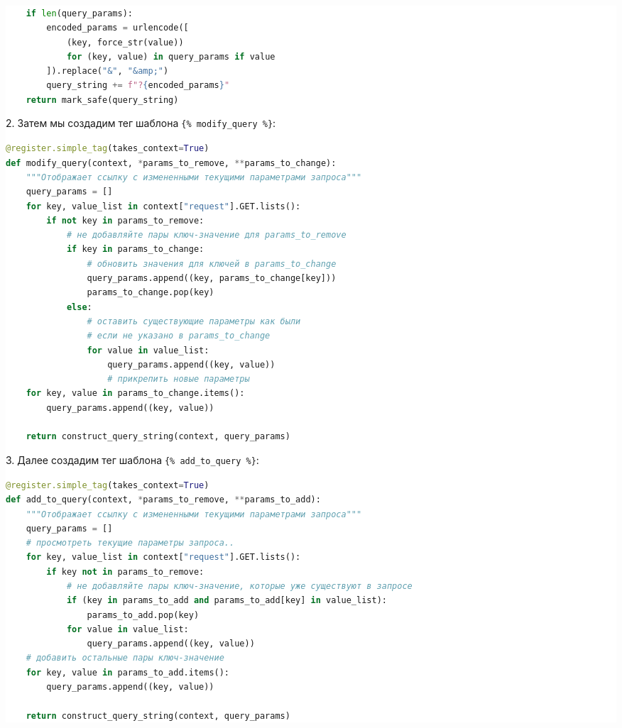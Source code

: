 ```python
    if len(query_params):
        encoded_params = urlencode([
            (key, force_str(value))
            for (key, value) in query_params if value
        ]).replace("&", "&amp;")
        query_string += f"?{encoded_params}"
    return mark_safe(query_string)
```

2\. Затем мы создадим тег шаблона `{% modify_query %}`:

```python
@register.simple_tag(takes_context=True)
def modify_query(context, *params_to_remove, **params_to_change):
    """Отображает ссылку с измененными текущими параметрами запроса"""
    query_params = []
    for key, value_list in context["request"].GET.lists():
        if not key in params_to_remove:
            # не добавляйте пары ключ-значение для params_to_remove
            if key in params_to_change:
                # обновить значения для ключей в params_to_change
                query_params.append((key, params_to_change[key]))
                params_to_change.pop(key)
            else:
                # оставить существующие параметры как были
                # если не указано в params_to_change
                for value in value_list:
                    query_params.append((key, value))
                    # прикрепить новые параметры
    for key, value in params_to_change.items():
        query_params.append((key, value))

    return construct_query_string(context, query_params)
```

3\. Далее создадим тег шаблона `{% add_to_query %}`:

```python
@register.simple_tag(takes_context=True)
def add_to_query(context, *params_to_remove, **params_to_add):
    """Отображает ссылку с измененными текущими параметрами запроса"""
    query_params = []
    # просмотреть текущие параметры запроса..
    for key, value_list in context["request"].GET.lists():
        if key not in params_to_remove:
            # не добавляйте пары ключ-значение, которые уже существуют в запросе
            if (key in params_to_add and params_to_add[key] in value_list):
                params_to_add.pop(key)
            for value in value_list:
                query_params.append((key, value))
    # добавить остальные пары ключ-значение
    for key, value in params_to_add.items():
        query_params.append((key, value))

    return construct_query_string(context, query_params)
```
